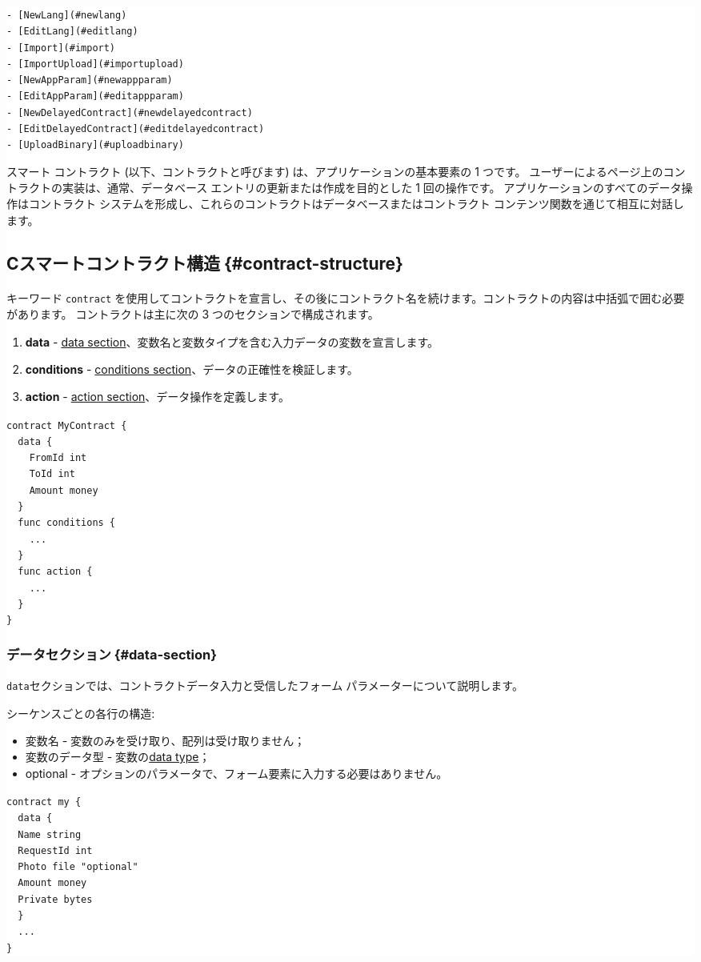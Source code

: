     - [NewLang](#newlang)
    - [EditLang](#editlang)
    - [Import](#import)
    - [ImportUpload](#importupload)
    - [NewAppParam](#newappparam)
    - [EditAppParam](#editappparam)
    - [NewDelayedContract](#newdelayedcontract)
    - [EditDelayedContract](#editdelayedcontract)
    - [UploadBinary](#uploadbinary)


スマート コントラクト (以下、コントラクトと呼びます) は、アプリケーションの基本要素の 1 つです。 ユーザーによるページ上のコントラクトの実装は、通常、データベース エントリの更新または作成を目的とした 1 回の操作です。 アプリケーションのすべてのデータ操作はコントラクト システムを形成し、これらのコントラクトはデータベースまたはコントラクト コンテンツ関数を通じて相互に対話します。

## Cスマートコントラクト構造 {#contract-structure}

キーワード `contract` を使用してコントラクトを宣言し、その後にコントラクト名を続けます。コントラクトの内容は中括弧で囲む必要があります。 コントラクトは主に次の 3 つのセクションで構成されます。

1. **data** - [data section](#data-section)、変数名と変数タイプを含む入力データの変数を宣言します。

2. **conditions** - [conditions section](#conditions-section)、データの正確性を検証します。

3. **action** - [action section](#action-section)、データ操作を定義します。
```
contract MyContract {
  data {
    FromId int
    ToId int
    Amount money
  }
  func conditions {
    ...
  }
  func action {
    ...
  }
}
```



### データセクション {#data-section}

`data`セクションでは、コントラクトデータ入力と受信したフォーム パラメーターについて説明します。

シーケンスごとの各行の構造:

* 変数名 - 変数のみを受け取り、配列は受け取りません；
* 変数のデータ型 - 変数の[data type](#data-types-and-variables)；
* optional - オプションのパラメータで、フォーム要素に入力する必要はありません。


```
contract my {
  data {
  Name string
  RequestId int
  Photo file "optional"
  Amount money
  Private bytes
  }
  ...
}
```
